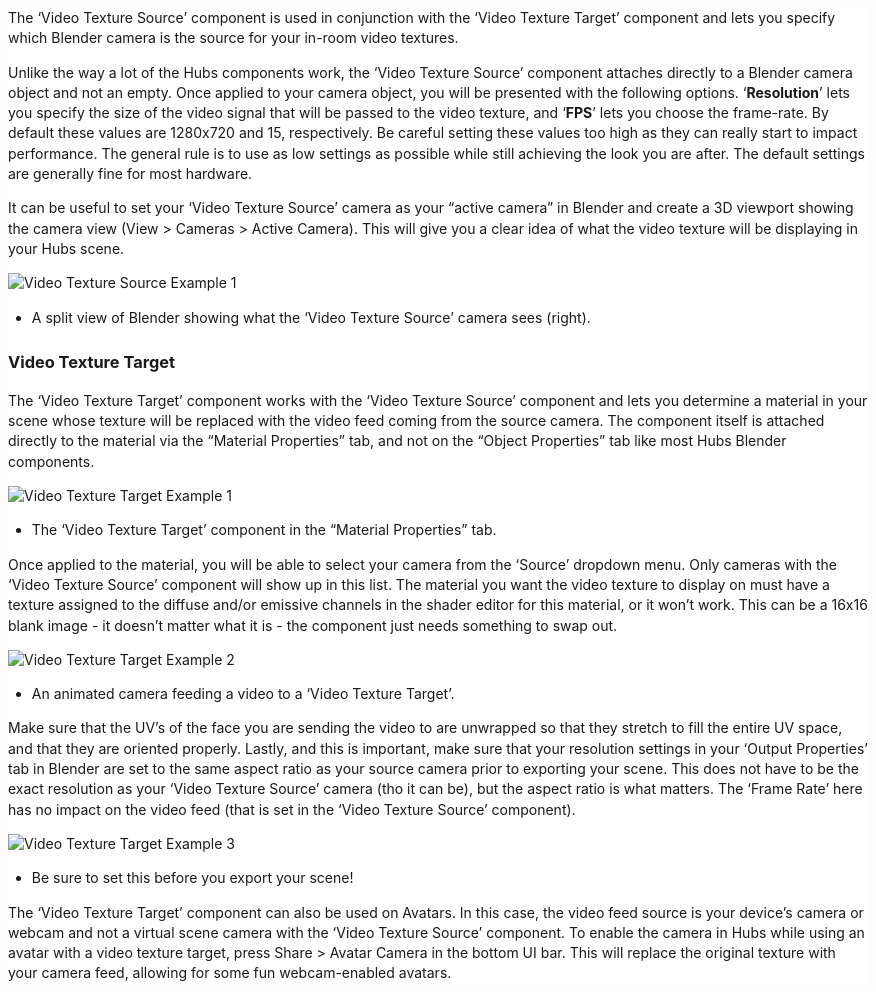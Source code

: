 The ‘Video Texture Source’ component is used in conjunction with the ‘Video Texture Target’ component and lets you specify which Blender camera is the source for your in-room video textures.  

Unlike the way a lot of the Hubs components work, the ‘Video Texture Source’ component attaches directly to a Blender camera object and not an empty.  Once applied to your camera object, you will be presented with the following options.  ‘**Resolution**’ lets you specify the size of the video signal that will be passed to the video texture, and ‘**FPS**’ lets you choose the frame-rate.  By default these values are 1280x720 and 15, respectively.  Be careful setting these values too high as they can really start to impact performance.  The general rule is to use as low settings as possible while still achieving the look you are after.  The default settings are generally fine for most hardware.

It can be useful to set your ‘Video Texture Source’ camera as your “active camera” in Blender and create a 3D viewport showing the camera view (View > Cameras > Active Camera).  This will give you a clear idea of what the video texture will be displaying in your Hubs scene. 

![Video Texture Source Example 1](img/components_videoTextureSource_01.png)
- A split view of Blender showing what the ‘Video Texture Source’ camera sees (right).

### Video Texture Target

The ‘Video Texture Target’ component works with the ‘Video Texture Source’ component and lets you determine a material in your scene whose texture will be replaced with the video feed coming from the source camera.  The component itself is attached directly to the material via the “Material Properties” tab, and not on the “Object Properties” tab like most Hubs Blender components.

![Video Texture Target Example 1](img/components_videoTextureTarget_01.png)
- The ‘Video Texture Target’ component in the “Material Properties” tab.

Once applied to the material, you will be able to select your camera from the ‘Source’ dropdown menu.  Only cameras with the ‘Video Texture Source’ component will show up in this list.  The material you want the video texture to display on must have a texture assigned to the diffuse and/or emissive channels in the shader editor for this material, or it won’t work.  This can be a 16x16 blank image - it doesn’t matter what it is - the component just needs something to swap out.  

![Video Texture Target Example 2](img/components_videoTextureTarget_01.gif)
- An animated camera feeding a video to a ‘Video Texture Target’.

Make sure that the UV’s of the face you are sending the video to are unwrapped so that they stretch to fill the entire UV space, and that they are oriented properly.  Lastly, and this is important, make sure that your resolution settings in your ‘Output Properties’ tab in Blender are set to the same aspect ratio as your source camera prior to exporting your scene.  This does not have to be the exact resolution as your ‘Video Texture Source’ camera (tho it can be), but the aspect ratio is what matters.  The ‘Frame Rate’ here has no impact on the video feed (that is set in the ‘Video Texture Source’ component).

![Video Texture Target Example 3](img/components_videoTextureTarget_02.png)
- Be sure to set this before you export your scene!

The ‘Video Texture Target’ component can also be used on Avatars.  In this case, the video feed source is your device’s camera or webcam and not a virtual scene camera with the ‘Video Texture Source’ component.  To enable the camera in Hubs while using an avatar with a video texture target, press Share > Avatar Camera in the bottom UI bar.  This will replace the original texture with your camera feed, allowing for some fun webcam-enabled avatars.
